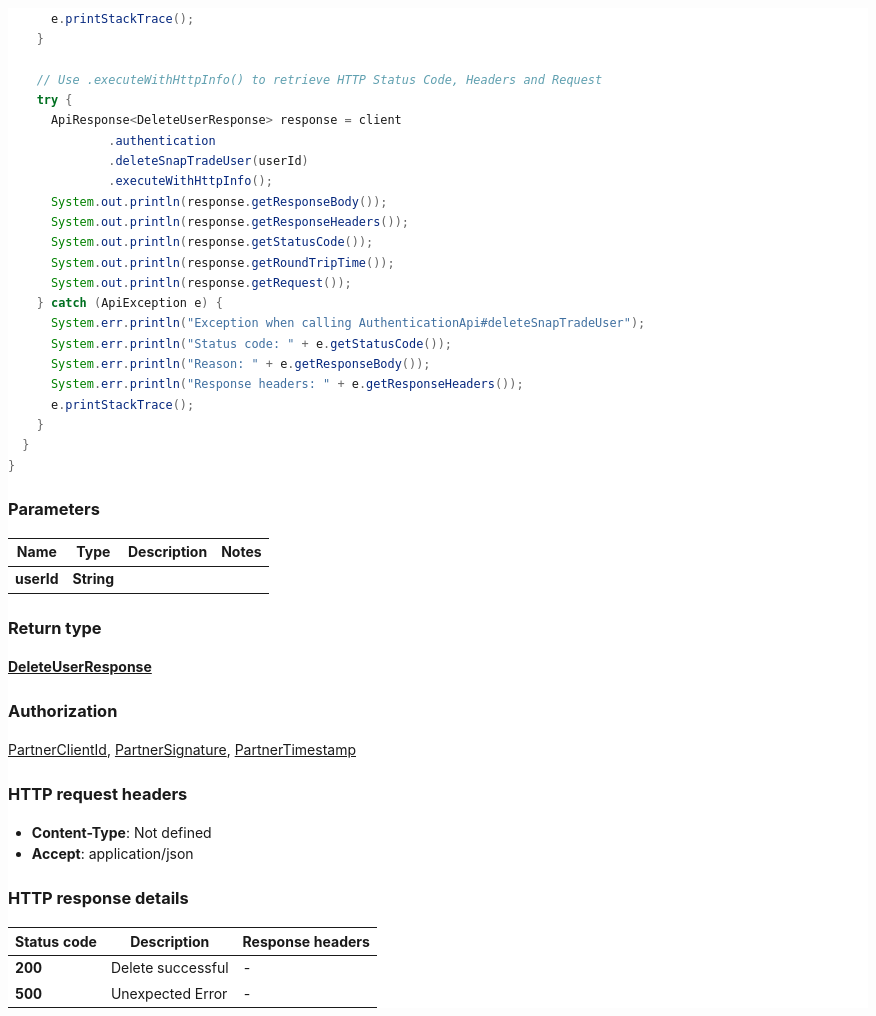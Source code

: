 ```java
      e.printStackTrace();
    }

    // Use .executeWithHttpInfo() to retrieve HTTP Status Code, Headers and Request
    try {
      ApiResponse<DeleteUserResponse> response = client
              .authentication
              .deleteSnapTradeUser(userId)
              .executeWithHttpInfo();
      System.out.println(response.getResponseBody());
      System.out.println(response.getResponseHeaders());
      System.out.println(response.getStatusCode());
      System.out.println(response.getRoundTripTime());
      System.out.println(response.getRequest());
    } catch (ApiException e) {
      System.err.println("Exception when calling AuthenticationApi#deleteSnapTradeUser");
      System.err.println("Status code: " + e.getStatusCode());
      System.err.println("Reason: " + e.getResponseBody());
      System.err.println("Response headers: " + e.getResponseHeaders());
      e.printStackTrace();
    }
  }
}

```

### Parameters

| Name | Type | Description  | Notes |
|------------- | ------------- | ------------- | -------------|
| **userId** | **String**|  | |

### Return type

[**DeleteUserResponse**](DeleteUserResponse.md)

### Authorization

[PartnerClientId](../README.md#PartnerClientId), [PartnerSignature](../README.md#PartnerSignature), [PartnerTimestamp](../README.md#PartnerTimestamp)

### HTTP request headers

 - **Content-Type**: Not defined
 - **Accept**: application/json

### HTTP response details
| Status code | Description | Response headers |
|-------------|-------------|------------------|
| **200** | Delete successful |  -  |
| **500** | Unexpected Error |  -  |

